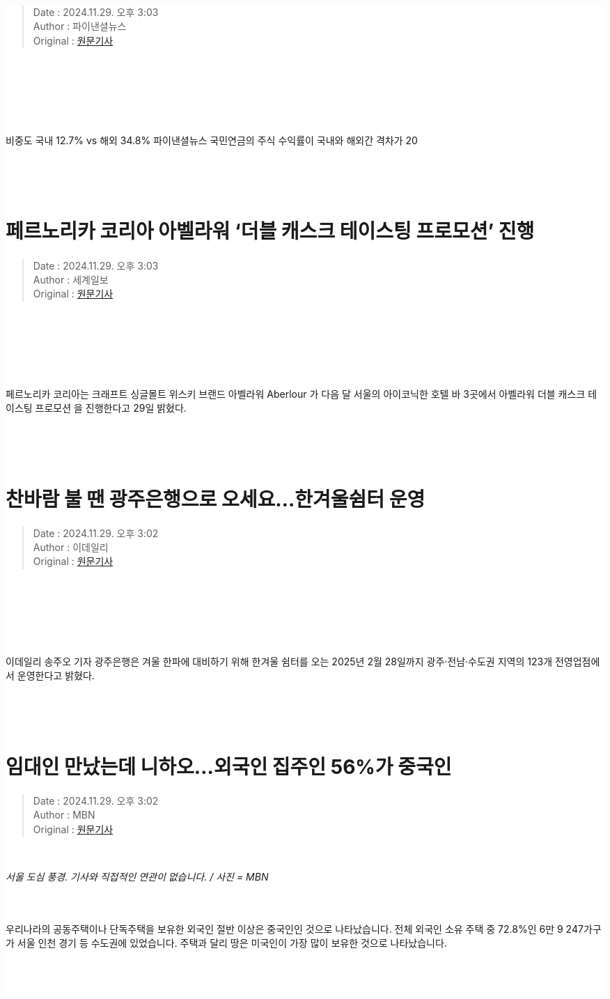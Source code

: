 > Date : 2024.11.29. 오후 3:03  
> Author : 파이낸셜뉴스  
> Original : [원문기사](https://n.news.naver.com/mnews/article/014/0005274908?sid=101)  
<br/>  
  
<img alt="" class="_LAZY_LOADING _LAZY_LOADING_INIT_HIDE" src="https://imgnews.pstatic.net/image/014/2024/11/29/0005274908_001_20241129150311515.jpg?type=w860" id="img1" style="display: none;"></img>  
<br/><br/>  
  
비중도 국내 12.7% vs 해외 34.8% 파이낸셜뉴스 국민연금의 주식 수익률이 국내와 해외간 격차가 20  
<br/><br/><br/>  

  
# 페르노리카 코리아 아벨라워 ‘더블 캐스크 테이스팅 프로모션’ 진행  
  
> Date : 2024.11.29. 오후 3:03  
> Author : 세계일보  
> Original : [원문기사](https://n.news.naver.com/mnews/article/022/0003990172?sid=101)  
<br/>  
  
<img alt="" class="_LAZY_LOADING _LAZY_LOADING_INIT_HIDE" src="https://imgnews.pstatic.net/image/022/2024/11/29/20241129504486_20241129150308981.jpg?type=w860" id="img1" style="display: none;"></img>  
<br/><br/>  
  
페르노리카 코리아는 크래프트 싱글몰트 위스키 브랜드 아벨라워 Aberlour 가 다음 달 서울의 아이코닉한 호텔 바 3곳에서 아벨라워 더블 캐스크 테이스팅 프로모션 을 진행한다고 29일 밝혔다.  
<br/><br/><br/>  

  
# 찬바람 불 땐 광주은행으로 오세요…한겨울쉼터 운영  
  
> Date : 2024.11.29. 오후 3:02  
> Author : 이데일리  
> Original : [원문기사](https://n.news.naver.com/mnews/article/018/0005895919?sid=101)  
<br/>  
  
<img alt="" class="_LAZY_LOADING _LAZY_LOADING_INIT_HIDE" src="https://imgnews.pstatic.net/image/018/2024/11/29/0005895919_001_20241129150217027.jpg?type=w860" id="img1" style="display: none;"></img>  
<br/><br/>  
  
이데일리 송주오 기자 광주은행은 겨울 한파에 대비하기 위해 한겨울 쉼터를 오는 2025년 2월 28일까지 광주·전남·수도권 지역의 123개 전영업점에서 운영한다고 밝혔다.  
<br/><br/><br/>  

  
# 임대인 만났는데 니하오…외국인 집주인 56%가 중국인  
  
> Date : 2024.11.29. 오후 3:02  
> Author : MBN  
> Original : [원문기사](https://n.news.naver.com/mnews/article/057/0001856866?sid=101)  
<br/>  
  
<img alt="서울 도심 풍경. 기사와 직접적인 연관이 없습니다. / 사진 = MBN" class="_LAZY_LOADING _LAZY_LOADING_INIT_HIDE" src="https://imgnews.pstatic.net/image/057/2024/11/29/0001856866_001_20241129150216003.png?type=w860" id="img1" style="display: none;"></img><em class="img_desc">서울 도심 풍경. 기사와 직접적인 연관이 없습니다. / 사진 = MBN</em>  
<br/><br/>  
  
우리나라의 공동주택이나 단독주택을 보유한 외국인 절반 이상은 중국인인 것으로 나타났습니다.
전체 외국인 소유 주택 중 72.8%인 6만 9 247가구가 서울 인천 경기 등 수도권에 있었습니다.
주택과 달리 땅은 미국인이 가장 많이 보유한 것으로 나타났습니다.  
<br/><br/><br/>  

